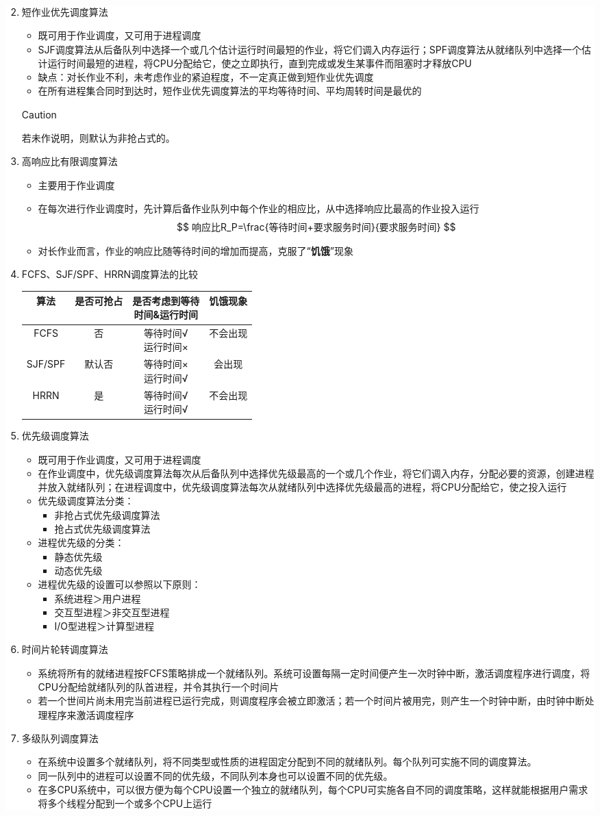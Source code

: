 2. 短作业优先调度算法

   - 既可用于作业调度，又可用于进程调度
   - SJF调度算法从后备队列中选择一个或几个估计运行时间最短的作业，将它们调入内存运行；SPF调度算法从就绪队列中选择一个估计运行时间最短的进程，将CPU分配给它，使之立即执行，直到完成或发生某事件而阻塞时才释放CPU
   - 缺点：对长作业不利，未考虑作业的紧迫程度，不一定真正做到短作业优先调度
   - 在所有进程集合同时到达时，短作业优先调度算法的平均等待时间、平均周转时间是最优的

   > [!CAUTION]
   >
   > 若未作说明，则默认为非抢占式的。

3. 高响应比有限调度算法

   - 主要用于作业调度

   - 在每次进行作业调度时，先计算后备作业队列中每个作业的相应比，从中选择响应比最高的作业投入运行
     $$
     响应比R_P=\frac{等待时间+要求服务时间}{要求服务时间}
     $$

   - 对长作业而言，作业的响应比随等待时间的增加而提高，克服了“**饥饿**”现象

4. FCFS、SJF/SPF、HRRN调度算法的比较

   |  算法   | 是否可抢占 | 是否考虑到等待<br />时间&运行时间 | 饥饿现象 |
   | :-----: | :--------: | :-------------------------------: | :------: |
   |  FCFS   |     否     |     等待时间√<br />运行时间×      | 不会出现 |
   | SJF/SPF |   默认否   |     等待时间×<br />运行时间√      |  会出现  |
   |  HRRN   |     是     |     等待时间√<br />运行时间√      | 不会出现 |

5. 优先级调度算法

   - 既可用于作业调度，又可用于进程调度
   - 在作业调度中，优先级调度算法每次从后备队列中选择优先级最高的一个或几个作业，将它们调入内存，分配必要的资源，创建进程并放入就绪队列；在进程调度中，优先级调度算法每次从就绪队列中选择优先级最高的进程，将CPU分配给它，使之投入运行
   - 优先级调度算法分类：
     - 非抢占式优先级调度算法
     - 抢占式优先级调度算法
   - 进程优先级的分类：
     - 静态优先级
     - 动态优先级
   - 进程优先级的设置可以参照以下原则：
     - 系统进程＞用户进程
     - 交互型进程＞非交互型进程
     - I/O型进程＞计算型进程

6. 时间片轮转调度算法

   - 系统将所有的就绪进程按FCFS策略排成一个就绪队列。系统可设置每隔一定时间便产生一次时钟中断，激活调度程序进行调度，将CPU分配给就绪队列的队首进程，并令其执行一个时间片
   - 若一个世间片尚未用完当前进程已运行完成，则调度程序会被立即激活；若一个时间片被用完，则产生一个时钟中断，由时钟中断处理程序来激活调度程序

7. 多级队列调度算法

   - 在系统中设置多个就绪队列，将不同类型或性质的进程固定分配到不同的就绪队列。每个队列可实施不同的调度算法。
   - 同一队列中的进程可以设置不同的优先级，不同队列本身也可以设置不同的优先级。
   - 在多CPU系统中，可以很方便为每个CPU设置一个独立的就绪队列，每个CPU可实施各自不同的调度策略，这样就能根据用户需求将多个线程分配到一个或多个CPU上运行
